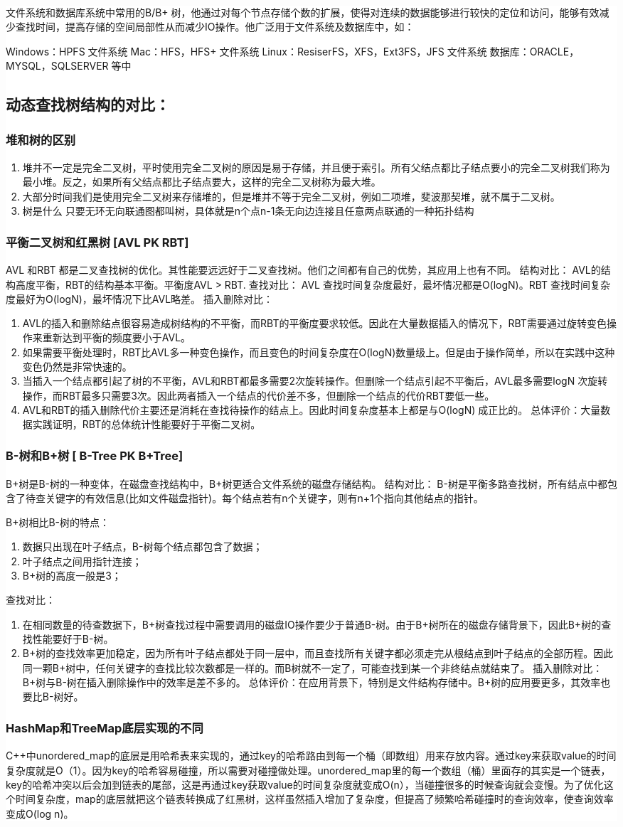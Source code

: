 文件系统和数据库系统中常用的B/B+ 树，他通过对每个节点存储个数的扩展，使得对连续的数据能够进行较快的定位和访问，能够有效减少查找时间，提高存储的空间局部性从而减少IO操作。他广泛用于文件系统及数据库中，如：

Windows：HPFS 文件系统
Mac：HFS，HFS+ 文件系统
Linux：ResiserFS，XFS，Ext3FS，JFS 文件系统
数据库：ORACLE，MYSQL，SQLSERVER 等中

## 动态查找树结构的对比：

### 堆和树的区别

1. 堆并不一定是完全二叉树，平时使用完全二叉树的原因是易于存储，并且便于索引。所有父结点都比子结点要小的完全二叉树我们称为最小堆。反之，如果所有父结点都比子结点要大，这样的完全二叉树称为最大堆。
2. 大部分时间我们是使用完全二叉树来存储堆的，但是堆并不等于完全二叉树，例如二项堆，斐波那契堆，就不属于二叉树。
3. 树是什么
   只要无环无向联通图都叫树，具体就是n个点n-1条无向边连接且任意两点联通的一种拓扑结构

### 平衡二叉树和红黑树 [AVL PK RBT]
AVL 和RBT 都是二叉查找树的优化。其性能要远远好于二叉查找树。他们之间都有自己的优势，其应用上也有不同。
结构对比： AVL的结构高度平衡，RBT的结构基本平衡。平衡度AVL > RBT.
查找对比： AVL 查找时间复杂度最好，最坏情况都是O(logN)。RBT 查找时间复杂度最好为O(logN)，最坏情况下比AVL略差。
插入删除对比：

1. AVL的插入和删除结点很容易造成树结构的不平衡，而RBT的平衡度要求较低。因此在大量数据插入的情况下，RBT需要通过旋转变色操作来重新达到平衡的频度要小于AVL。
2. 如果需要平衡处理时，RBT比AVL多一种变色操作，而且变色的时间复杂度在O(logN)数量级上。但是由于操作简单，所以在实践中这种变色仍然是非常快速的。
3. 当插入一个结点都引起了树的不平衡，AVL和RBT都最多需要2次旋转操作。但删除一个结点引起不平衡后，AVL最多需要logN 次旋转操作，而RBT最多只需要3次。因此两者插入一个结点的代价差不多，但删除一个结点的代价RBT要低一些。
4. AVL和RBT的插入删除代价主要还是消耗在查找待操作的结点上。因此时间复杂度基本上都是与O(logN) 成正比的。
总体评价：大量数据实践证明，RBT的总体统计性能要好于平衡二叉树。

### B-树和B+树 [ B-Tree PK B+Tree]

B+树是B-树的一种变体，在磁盘查找结构中，B+树更适合文件系统的磁盘存储结构。
结构对比：
B-树是平衡多路查找树，所有结点中都包含了待查关键字的有效信息(比如文件磁盘指针)。每个结点若有n个关键字，则有n+1个指向其他结点的指针。

B+树相比B-树的特点：

1. 数据只出现在叶子结点，B-树每个结点都包含了数据；
2. 叶子结点之间用指针连接；
3. B+树的高度一般是3；

查找对比：
1. 在相同数量的待查数据下，B+树查找过程中需要调用的磁盘IO操作要少于普通B-树。由于B+树所在的磁盘存储背景下，因此B+树的查找性能要好于B-树。
2. B+树的查找效率更加稳定，因为所有叶子结点都处于同一层中，而且查找所有关键字都必须走完从根结点到叶子结点的全部历程。因此同一颗B+树中，任何关键字的查找比较次数都是一样的。而B树就不一定了，可能查找到某一个非终结点就结束了。
插入删除对比： B+树与B-树在插入删除操作中的效率是差不多的。
总体评价：在应用背景下，特别是文件结构存储中。B+树的应用要更多，其效率也要比B-树好。

### HashMap和TreeMap底层实现的不同

C++中unordered_map的底层是用哈希表来实现的，通过key的哈希路由到每一个桶（即数组）用来存放内容。通过key来获取value的时间复杂度就是O（1）。因为key的哈希容易碰撞，所以需要对碰撞做处理。unordered_map里的每一个数组（桶）里面存的其实是一个链表，key的哈希冲突以后会加到链表的尾部，这是再通过key获取value的时间复杂度就变成O(n），当碰撞很多的时候查询就会变慢。为了优化这个时间复杂度，map的底层就把这个链表转换成了红黑树，这样虽然插入增加了复杂度，但提高了频繁哈希碰撞时的查询效率，使查询效率变成O(log n)。